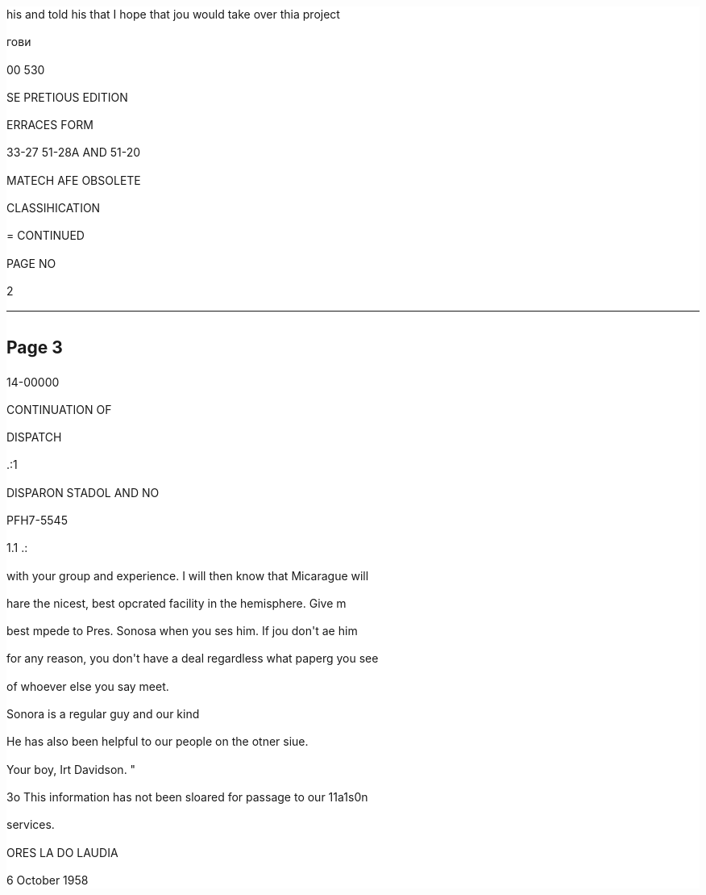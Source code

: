 his and told his that I hope that jou would take over thia project

гови

00 530

SE PRETIOUS EDITION

ERRACES FORM

33-27 51-28A AND 51-20

MATECH AFE OBSOLETE

CLASSIHICATION

= CONTINUED

PAGE NO

2

---

## Page 3

14-00000

CONTINUATION OF

DISPATCH

.:1

DISPARON STADOL AND NO

PFH7-5545

1.1 .:

with your group and experience. I will then know that Micarague will

hare the nicest, best opcrated facility in the hemisphere. Give m

best mpede to Pres. Sonosa when you ses him. If jou don't ae him

for any reason, you don't have a deal regardless what paperg you see

of whoever else you say meet.

Sonora is a regular guy and our kind

He has also been helpful to our people on the otner siue.

Your boy, Irt Davidson. "

3o This information has not been sloared for passage to our 11a1s0n

services.

ORES LA DO LAUDIA

6 October 1958
